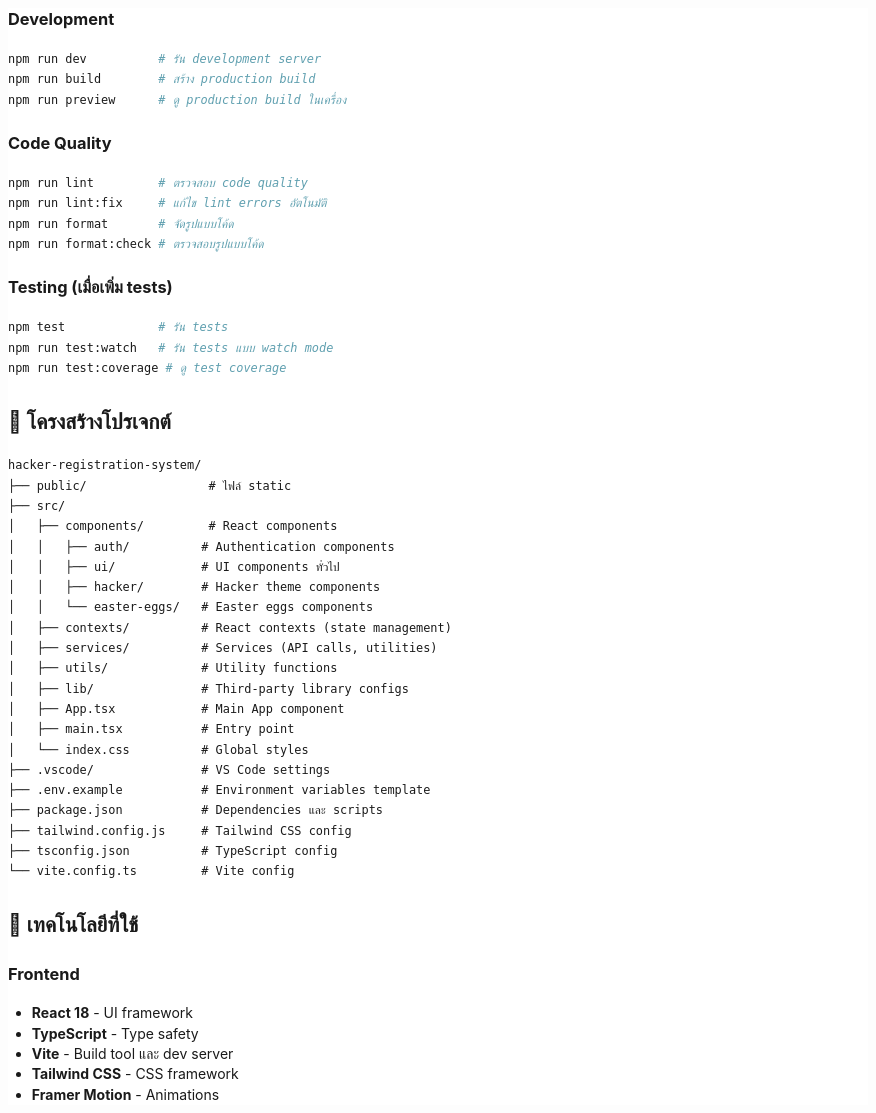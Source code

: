 ### Development
```bash
npm run dev          # รัน development server
npm run build        # สร้าง production build
npm run preview      # ดู production build ในเครื่อง
```

### Code Quality
```bash
npm run lint         # ตรวจสอบ code quality
npm run lint:fix     # แก้ไข lint errors อัตโนมัติ
npm run format       # จัดรูปแบบโค้ด
npm run format:check # ตรวจสอบรูปแบบโค้ด
```

### Testing (เมื่อเพิ่ม tests)
```bash
npm test             # รัน tests
npm run test:watch   # รัน tests แบบ watch mode
npm run test:coverage # ดู test coverage
```

## 📁 โครงสร้างโปรเจกต์

```
hacker-registration-system/
├── public/                 # ไฟล์ static
├── src/
│   ├── components/         # React components
│   │   ├── auth/          # Authentication components
│   │   ├── ui/            # UI components ทั่วไป
│   │   ├── hacker/        # Hacker theme components
│   │   └── easter-eggs/   # Easter eggs components
│   ├── contexts/          # React contexts (state management)
│   ├── services/          # Services (API calls, utilities)
│   ├── utils/             # Utility functions
│   ├── lib/               # Third-party library configs
│   ├── App.tsx            # Main App component
│   ├── main.tsx           # Entry point
│   └── index.css          # Global styles
├── .vscode/               # VS Code settings
├── .env.example           # Environment variables template
├── package.json           # Dependencies และ scripts
├── tailwind.config.js     # Tailwind CSS config
├── tsconfig.json          # TypeScript config
└── vite.config.ts         # Vite config
```

## 🎨 เทคโนโลยีที่ใช้

### Frontend
- **React 18** - UI framework
- **TypeScript** - Type safety
- **Vite** - Build tool และ dev server
- **Tailwind CSS** - CSS framework
- **Framer Motion** - Animations

